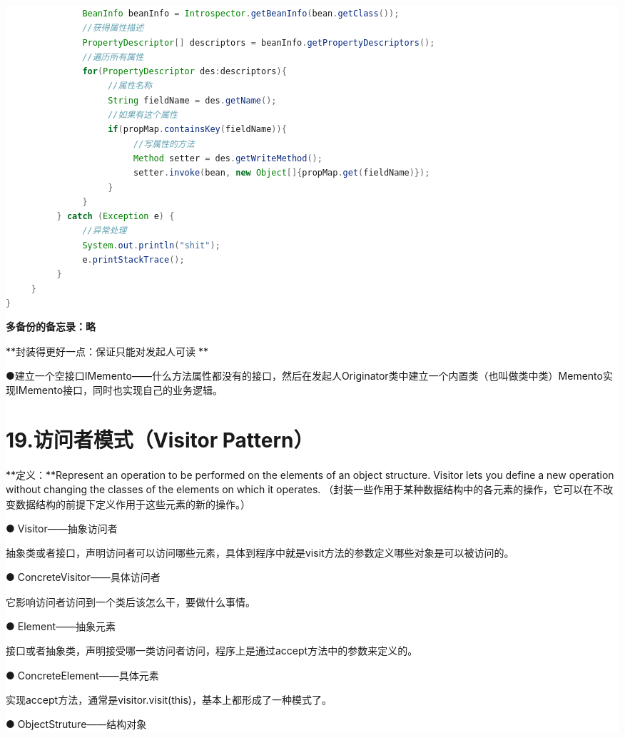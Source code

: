```java
               BeanInfo beanInfo = Introspector.getBeanInfo(bean.getClass());
               //获得属性描述
               PropertyDescriptor[] descriptors = beanInfo.getPropertyDescriptors();
               //遍历所有属性
               for(PropertyDescriptor des:descriptors){
                    //属性名称
                    String fieldName = des.getName();
                    //如果有这个属性
                    if(propMap.containsKey(fieldName)){
                         //写属性的方法
                         Method setter = des.getWriteMethod();
                         setter.invoke(bean, new Object[]{propMap.get(fieldName)});
                    }
               }
          } catch (Exception e) {
               //异常处理
               System.out.println("shit");
               e.printStackTrace();
          }
     }
}
```

**多备份的备忘录：略**

**封装得更好一点：保证只能对发起人可读
**



●建立一个空接口IMemento——什么方法属性都没有的接口，然后在发起人Originator类中建立一个内置类（也叫做类中类）Memento实现IMemento接口，同时也实现自己的业务逻辑。

# 19.访问者模式（Visitor Pattern）

**定义：**Represent an operation to be performed on the elements of an object structure. Visitor lets you define a new operation without changing the classes of the elements on which it operates. （封装一些作用于某种数据结构中的各元素的操作，它可以在不改变数据结构的前提下定义作用于这些元素的新的操作。）

 

● Visitor——抽象访问者

抽象类或者接口，声明访问者可以访问哪些元素，具体到程序中就是visit方法的参数定义哪些对象是可以被访问的。

● ConcreteVisitor——具体访问者

它影响访问者访问到一个类后该怎么干，要做什么事情。

● Element——抽象元素

接口或者抽象类，声明接受哪一类访问者访问，程序上是通过accept方法中的参数来定义的。

● ConcreteElement——具体元素

实现accept方法，通常是visitor.visit(this)，基本上都形成了一种模式了。

● ObjectStruture——结构对象
